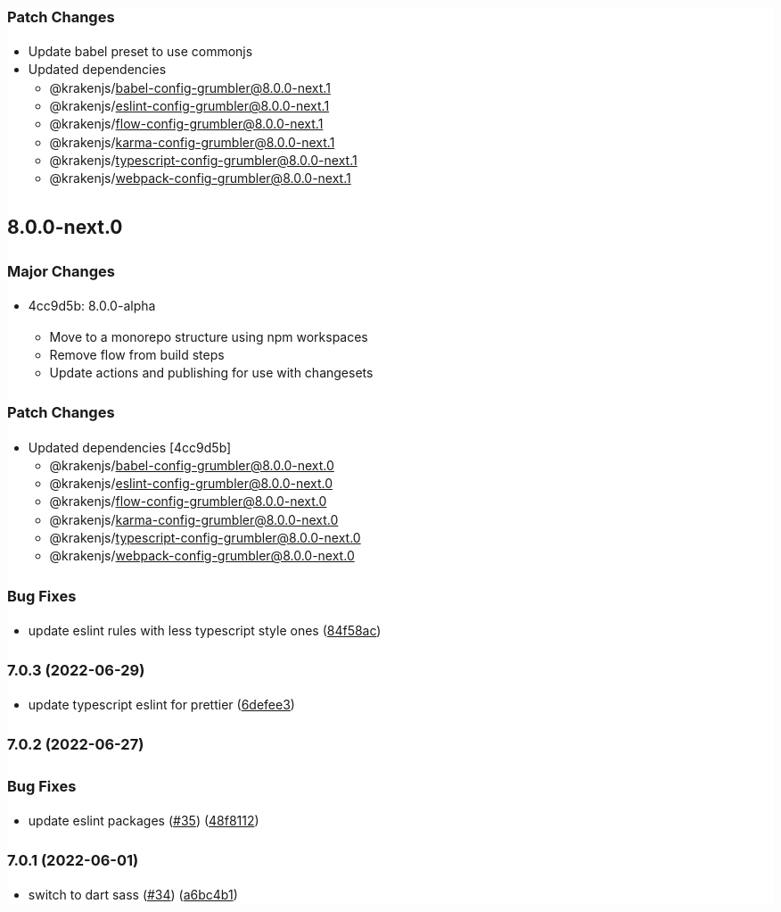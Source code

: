 ### Patch Changes

- Update babel preset to use commonjs
- Updated dependencies
  - @krakenjs/babel-config-grumbler@8.0.0-next.1
  - @krakenjs/eslint-config-grumbler@8.0.0-next.1
  - @krakenjs/flow-config-grumbler@8.0.0-next.1
  - @krakenjs/karma-config-grumbler@8.0.0-next.1
  - @krakenjs/typescript-config-grumbler@8.0.0-next.1
  - @krakenjs/webpack-config-grumbler@8.0.0-next.1

## 8.0.0-next.0

### Major Changes

- 4cc9d5b: 8.0.0-alpha

  - Move to a monorepo structure using npm workspaces
  - Remove flow from build steps
  - Update actions and publishing for use with changesets

### Patch Changes

- Updated dependencies [4cc9d5b]
  - @krakenjs/babel-config-grumbler@8.0.0-next.0
  - @krakenjs/eslint-config-grumbler@8.0.0-next.0
  - @krakenjs/flow-config-grumbler@8.0.0-next.0
  - @krakenjs/karma-config-grumbler@8.0.0-next.0
  - @krakenjs/typescript-config-grumbler@8.0.0-next.0
  - @krakenjs/webpack-config-grumbler@8.0.0-next.0

### Bug Fixes

- update eslint rules with less typescript style ones ([84f58ac](https://github.com/krakenjs/grumbler-scripts/commit/84f58aca2901ea9d956628208e796225523572cc))

### 7.0.3 (2022-06-29)

- update typescript eslint for prettier ([6defee3](https://github.com/krakenjs/grumbler/commit/6defee351ea70d26733b56cf6654bbecfc911d7f))

### 7.0.2 (2022-06-27)

### Bug Fixes

- update eslint packages ([#35](https://github.com/krakenjs/grumbler/issues/35)) ([48f8112](https://github.com/krakenjs/grumbler/commit/48f8112e46c94a5241efc437e4de182559a370cc))

### 7.0.1 (2022-06-01)

- switch to dart sass ([#34](https://github.com/krakenjs/grumbler/issues/34)) ([a6bc4b1](https://github.com/krakenjs/grumbler/commit/a6bc4b162aa8069fbcc97b6218bd038137b15054))

